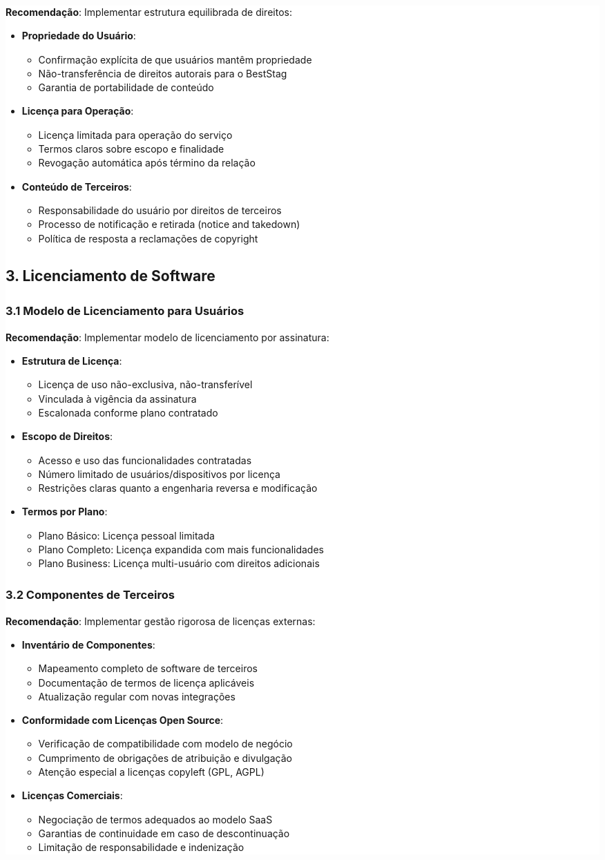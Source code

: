 **Recomendação**: Implementar estrutura equilibrada de direitos:

- **Propriedade do Usuário**:
  - Confirmação explícita de que usuários mantêm propriedade
  - Não-transferência de direitos autorais para o BestStag
  - Garantia de portabilidade de conteúdo

- **Licença para Operação**:
  - Licença limitada para operação do serviço
  - Termos claros sobre escopo e finalidade
  - Revogação automática após término da relação

- **Conteúdo de Terceiros**:
  - Responsabilidade do usuário por direitos de terceiros
  - Processo de notificação e retirada (notice and takedown)
  - Política de resposta a reclamações de copyright

## 3. Licenciamento de Software

### 3.1 Modelo de Licenciamento para Usuários

**Recomendação**: Implementar modelo de licenciamento por assinatura:

- **Estrutura de Licença**:
  - Licença de uso não-exclusiva, não-transferível
  - Vinculada à vigência da assinatura
  - Escalonada conforme plano contratado

- **Escopo de Direitos**:
  - Acesso e uso das funcionalidades contratadas
  - Número limitado de usuários/dispositivos por licença
  - Restrições claras quanto a engenharia reversa e modificação

- **Termos por Plano**:
  - Plano Básico: Licença pessoal limitada
  - Plano Completo: Licença expandida com mais funcionalidades
  - Plano Business: Licença multi-usuário com direitos adicionais

### 3.2 Componentes de Terceiros

**Recomendação**: Implementar gestão rigorosa de licenças externas:

- **Inventário de Componentes**:
  - Mapeamento completo de software de terceiros
  - Documentação de termos de licença aplicáveis
  - Atualização regular com novas integrações

- **Conformidade com Licenças Open Source**:
  - Verificação de compatibilidade com modelo de negócio
  - Cumprimento de obrigações de atribuição e divulgação
  - Atenção especial a licenças copyleft (GPL, AGPL)

- **Licenças Comerciais**:
  - Negociação de termos adequados ao modelo SaaS
  - Garantias de continuidade em caso de descontinuação
  - Limitação de responsabilidade e indenização
